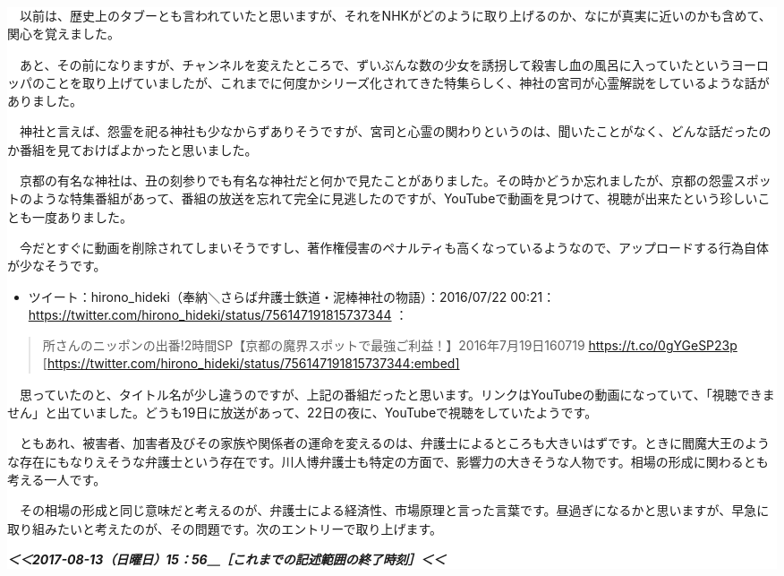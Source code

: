 　以前は、歴史上のタブーとも言われていたと思いますが、それをNHKがどのように取り上げるのか、なにが真実に近いのかも含めて、関心を覚えました。

　あと、その前になりますが、チャンネルを変えたところで、ずいぶんな数の少女を誘拐して殺害し血の風呂に入っていたというヨーロッパのことを取り上げていましたが、これまでに何度かシリーズ化されてきた特集らしく、神社の宮司が心霊解説をしているような話がありました。

　神社と言えば、怨霊を祀る神社も少なからずありそうですが、宮司と心霊の関わりというのは、聞いたことがなく、どんな話だったのか番組を見ておけばよかったと思いました。

　京都の有名な神社は、丑の刻参りでも有名な神社だと何かで見たことがありました。その時かどうか忘れましたが、京都の怨霊スポットのような特集番組があって、番組の放送を忘れて完全に見逃したのですが、YouTubeで動画を見つけて、視聴が出来たという珍しいことも一度ありました。

　今だとすぐに動画を削除されてしまいそうですし、著作権侵害のペナルティも高くなっているようなので、アップロードする行為自体が少なそうです。

* ツイート：hirono_hideki（奉納＼さらば弁護士鉄道・泥棒神社の物語）：2016/07/22 00:21： https://twitter.com/hirono_hideki/status/756147191815737344 ：  
> 所さんのニッポンの出番!2時間SP【京都の魔界スポットで最強ご利益！】2016年7月19日160719 https://t.co/0gYGeSP23p  
[https://twitter.com/hirono_hideki/status/756147191815737344:embed]

　思っていたのと、タイトル名が少し違うのですが、上記の番組だったと思います。リンクはYouTubeの動画になっていて、「視聴できません」と出ていました。どうも19日に放送があって、22日の夜に、YouTubeで視聴をしていたようです。

　ともあれ、被害者、加害者及びその家族や関係者の運命を変えるのは、弁護士によるところも大きいはずです。ときに閻魔大王のような存在にもなりえそうな弁護士という存在です。川人博弁護士も特定の方面で、影響力の大きそうな人物です。相場の形成に関わるとも考える一人です。

　その相場の形成と同じ意味だと考えるのが、弁護士による経済性、市場原理と言った言葉です。昼過ぎになるかと思いますが、早急に取り組みたいと考えたのが、その問題です。次のエントリーで取り上げます。

***＜＜2017-08-13（日曜日）15：56＿［これまでの記述範囲の終了時刻］＜＜***

